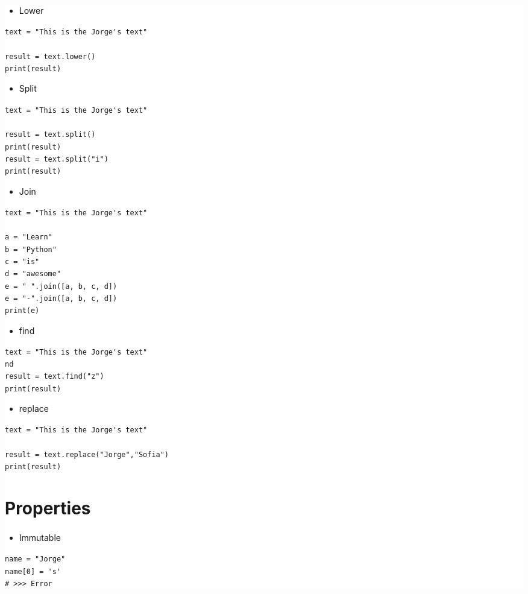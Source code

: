 - Lower
```
text = "This is the Jorge's text"

result = text.lower()
print(result)
```

- Split
```
text = "This is the Jorge's text"

result = text.split()
print(result)
result = text.split("i")
print(result)
```

- Join
```
text = "This is the Jorge's text"

a = "Learn"
b = "Python"
c = "is"
d = "awesome"
e = " ".join([a, b, c, d])
e = "-".join([a, b, c, d])
print(e)
```

- find
```
text = "This is the Jorge's text"
nd
result = text.find("z")
print(result)
```

- replace
```
text = "This is the Jorge's text"

result = text.replace("Jorge","Sofia")
print(result)
```

# Properties
- Immutable
```
name = "Jorge"
name[0] = 's'
# >>> Error
```
